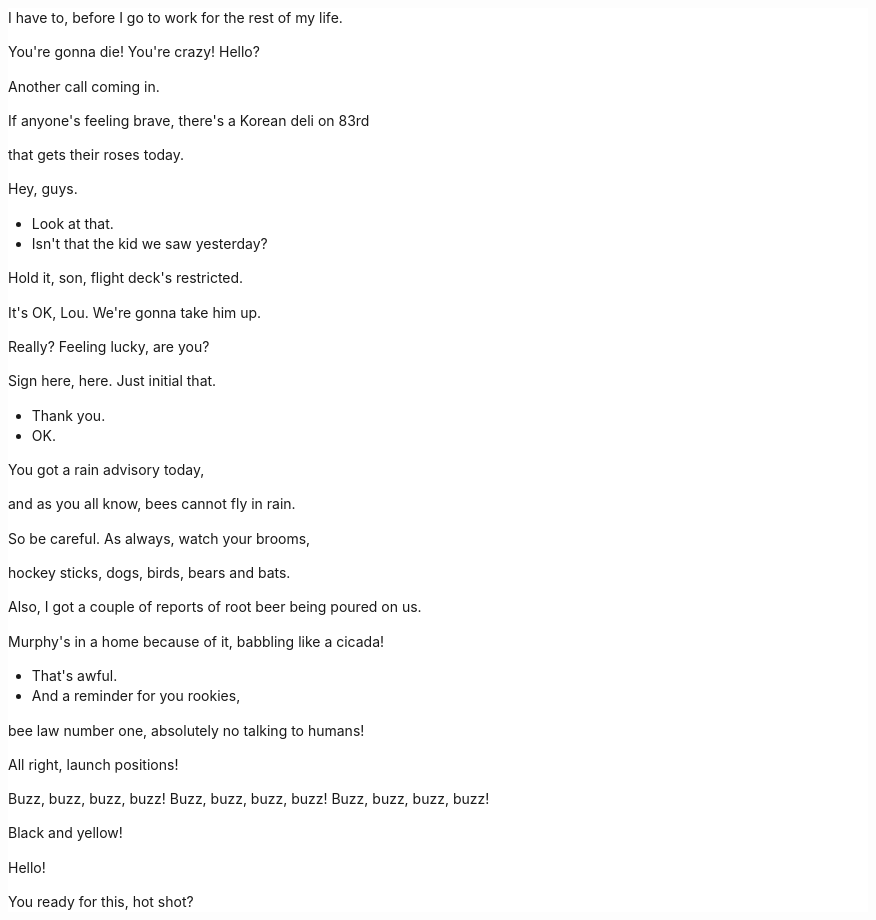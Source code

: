 I have to, before I go
to work for the rest of my life.

You're gonna die! You're crazy! Hello?

Another call coming in.

If anyone's feeling brave,
there's a Korean deli on 83rd

that gets their roses today.

Hey, guys.

- Look at that.
- Isn't that the kid we saw yesterday?

Hold it, son, flight deck's restricted.

It's OK, Lou. We're gonna take him up.

Really? Feeling lucky, are you?

Sign here, here. Just initial that.

- Thank you.
- OK.

You got a rain advisory today,

and as you all know,
bees cannot fly in rain.

So be careful. As always,
watch your brooms,

hockey sticks, dogs,
birds, bears and bats.

Also, I got a couple of reports
of root beer being poured on us.

Murphy's in a home because of it,
babbling like a cicada!

- That's awful.
- And a reminder for you rookies,

bee law number one,
absolutely no talking to humans!

All right, launch positions!

Buzz, buzz, buzz, buzz! Buzz, buzz,
buzz, buzz! Buzz, buzz, buzz, buzz!

Black and yellow!

Hello!

You ready for this, hot shot?
